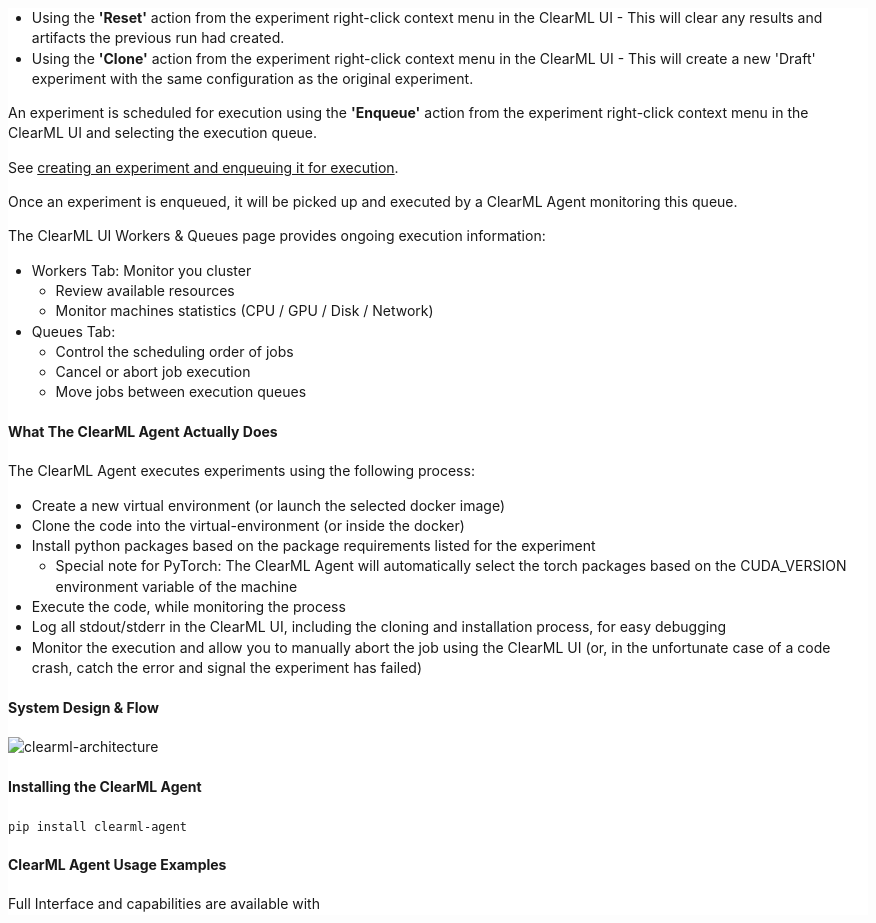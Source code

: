 * Using the **'Reset'** action from the experiment right-click context menu in the ClearML UI - This will clear any
  results and artifacts the previous run had created.
* Using the **'Clone'** action from the experiment right-click context menu in the ClearML UI - This will create a new 
  'Draft' experiment with the same configuration as the original experiment.

An experiment is scheduled for execution using the **'Enqueue'** action from the experiment right-click context menu in
the ClearML UI and selecting the execution queue.

See [creating an experiment and enqueuing it for execution](#from-scratch).

Once an experiment is enqueued, it will be picked up and executed by a ClearML Agent monitoring this queue.

The ClearML UI Workers & Queues page provides ongoing execution information:

- Workers Tab: Monitor you cluster
    - Review available resources
    - Monitor machines statistics (CPU / GPU / Disk / Network)
- Queues Tab:
    - Control the scheduling order of jobs
    - Cancel or abort job execution
    - Move jobs between execution queues

#### What The ClearML Agent Actually Does

The ClearML Agent executes experiments using the following process:

- Create a new virtual environment (or launch the selected docker image)
- Clone the code into the virtual-environment (or inside the docker)
- Install python packages based on the package requirements listed for the experiment
    - Special note for PyTorch: The ClearML Agent will automatically select the torch packages based on the CUDA_VERSION
      environment variable of the machine
- Execute the code, while monitoring the process
- Log all stdout/stderr in the ClearML UI, including the cloning and installation process, for easy debugging
- Monitor the execution and allow you to manually abort the job using the ClearML UI (or, in the unfortunate case of a
  code crash, catch the error and signal the experiment has failed)

#### System Design & Flow

<img src="https://github.com/allegroai/clearml-agent/blob/master/docs/clearml_architecture.png" width="100%" alt="clearml-architecture">

#### Installing the ClearML Agent

```bash
pip install clearml-agent
```

#### ClearML Agent Usage Examples

Full Interface and capabilities are available with
